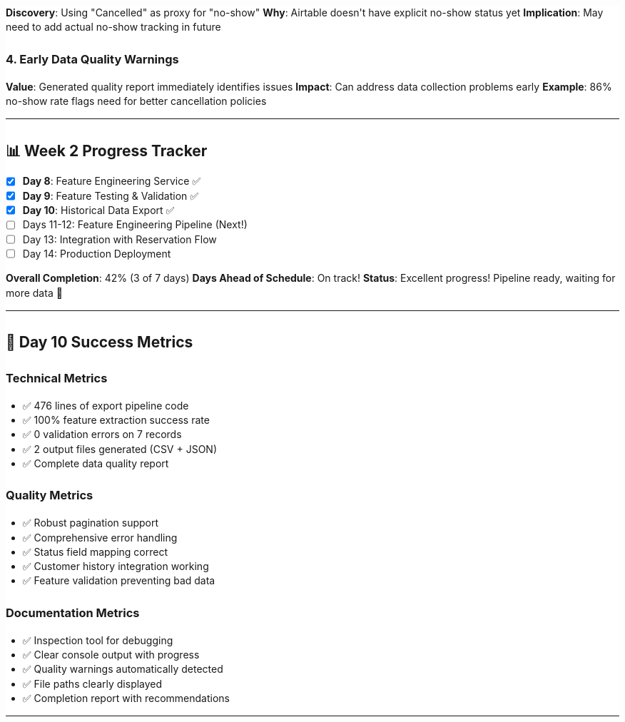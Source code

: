 **Discovery**: Using "Cancelled" as proxy for "no-show"
**Why**: Airtable doesn't have explicit no-show status yet
**Implication**: May need to add actual no-show tracking in future

### 4. Early Data Quality Warnings

**Value**: Generated quality report immediately identifies issues
**Impact**: Can address data collection problems early
**Example**: 86% no-show rate flags need for better cancellation policies

---

## 📊 Week 2 Progress Tracker

- [x] **Day 8**: Feature Engineering Service ✅
- [x] **Day 9**: Feature Testing & Validation ✅
- [x] **Day 10**: Historical Data Export ✅
- [ ] Days 11-12: Feature Engineering Pipeline (Next!)
- [ ] Day 13: Integration with Reservation Flow
- [ ] Day 14: Production Deployment

**Overall Completion**: 42% (3 of 7 days)
**Days Ahead of Schedule**: On track!
**Status**: Excellent progress! Pipeline ready, waiting for more data 🚀

---

## 🎉 Day 10 Success Metrics

### Technical Metrics
- ✅ 476 lines of export pipeline code
- ✅ 100% feature extraction success rate
- ✅ 0 validation errors on 7 records
- ✅ 2 output files generated (CSV + JSON)
- ✅ Complete data quality report

### Quality Metrics
- ✅ Robust pagination support
- ✅ Comprehensive error handling
- ✅ Status field mapping correct
- ✅ Customer history integration working
- ✅ Feature validation preventing bad data

### Documentation Metrics
- ✅ Inspection tool for debugging
- ✅ Clear console output with progress
- ✅ Quality warnings automatically detected
- ✅ File paths clearly displayed
- ✅ Completion report with recommendations

---
